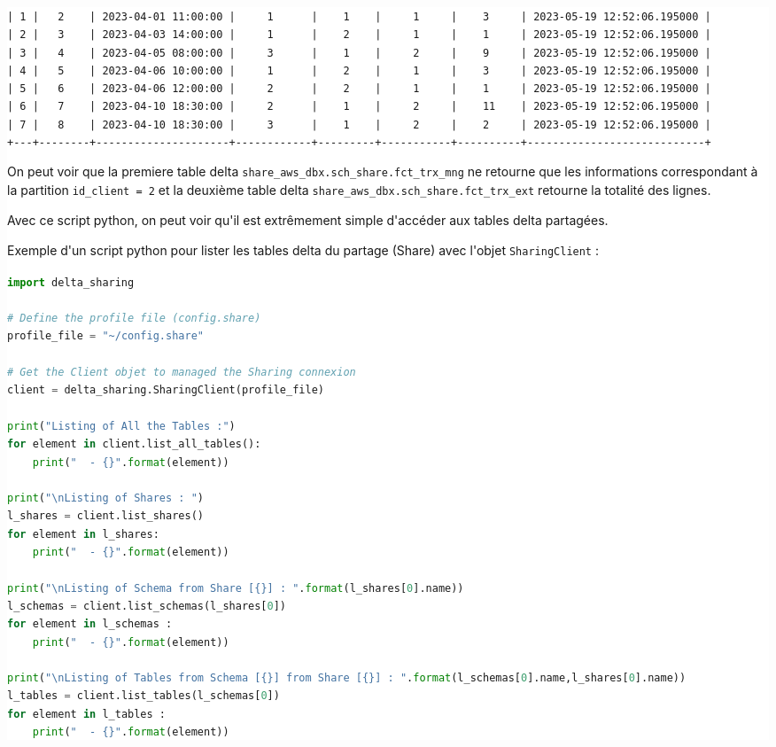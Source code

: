 ```text
| 1 |   2    | 2023-04-01 11:00:00 |     1      |    1    |     1     |    3     | 2023-05-19 12:52:06.195000 |
| 2 |   3    | 2023-04-03 14:00:00 |     1      |    2    |     1     |    1     | 2023-05-19 12:52:06.195000 |
| 3 |   4    | 2023-04-05 08:00:00 |     3      |    1    |     2     |    9     | 2023-05-19 12:52:06.195000 |
| 4 |   5    | 2023-04-06 10:00:00 |     1      |    2    |     1     |    3     | 2023-05-19 12:52:06.195000 |
| 5 |   6    | 2023-04-06 12:00:00 |     2      |    2    |     1     |    1     | 2023-05-19 12:52:06.195000 |
| 6 |   7    | 2023-04-10 18:30:00 |     2      |    1    |     2     |    11    | 2023-05-19 12:52:06.195000 |
| 7 |   8    | 2023-04-10 18:30:00 |     3      |    1    |     2     |    2     | 2023-05-19 12:52:06.195000 |
+---+--------+---------------------+------------+---------+-----------+----------+----------------------------+
```

On peut voir que la premiere table delta `share_aws_dbx.sch_share.fct_trx_mng` ne retourne que les informations correspondant à la partition `id_client = 2` et la deuxième table delta `share_aws_dbx.sch_share.fct_trx_ext` retourne la totalité des lignes.

Avec ce script python, on peut voir qu'il est extrêmement simple d'accéder aux tables delta partagées.


Exemple d'un script python pour lister les tables delta du partage (Share) avec l'objet `SharingClient` :
```python
import delta_sharing

# Define the profile file (config.share)
profile_file = "~/config.share"

# Get the Client objet to managed the Sharing connexion
client = delta_sharing.SharingClient(profile_file)

print("Listing of All the Tables :")
for element in client.list_all_tables():
    print("  - {}".format(element))

print("\nListing of Shares : ")
l_shares = client.list_shares()
for element in l_shares:
    print("  - {}".format(element))

print("\nListing of Schema from Share [{}] : ".format(l_shares[0].name))
l_schemas = client.list_schemas(l_shares[0])
for element in l_schemas :
    print("  - {}".format(element))

print("\nListing of Tables from Schema [{}] from Share [{}] : ".format(l_schemas[0].name,l_shares[0].name))
l_tables = client.list_tables(l_schemas[0])
for element in l_tables :
    print("  - {}".format(element))

```
